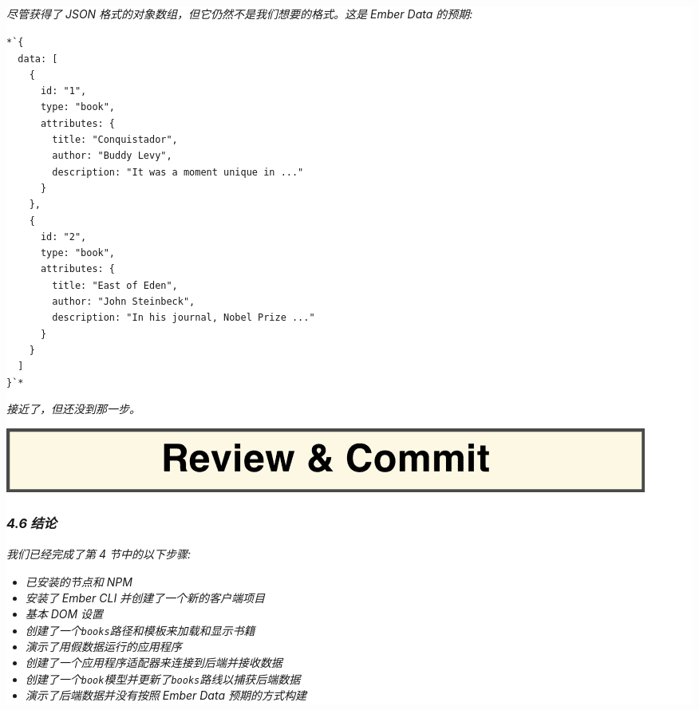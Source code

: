 *尽管获得了 JSON 格式的对象数组，但它仍然不是我们想要的格式。这是 Ember Data 的预期:*

```
*`{
  data: [
    {
      id: "1",
      type: "book",
      attributes: {
        title: "Conquistador",
        author: "Buddy Levy",
        description: "It was a moment unique in ..."
      }
    },
    {
      id: "2",
      type: "book",
      attributes: {
        title: "East of Eden",
        author: "John Steinbeck",
        description: "In his journal, Nobel Prize ..."
      }
    }
  ]
}`*
```

*接近了，但还没到那一步。*

*![pBr8ZzZtGrBW-ubnBWvlfwv-7tEkxpIxlrV3](img/aca5e7a3c7d4ff25ff7a31af0690b789.png)*

### *4.6 结论*

*我们已经完成了第 4 节中的以下步骤:*

*   *已安装的节点和 NPM*
*   *安装了 Ember CLI 并创建了一个新的客户端项目*
*   *基本 DOM 设置*
*   *创建了一个`books`路径和模板来加载和显示书籍*
*   *演示了用假数据运行的应用程序*
*   *创建了一个应用程序适配器来连接到后端并接收数据*
*   *创建了一个`book`模型并更新了`books`路线以捕获后端数据*
*   *演示了后端数据并没有按照 Ember Data 预期的方式构建*
